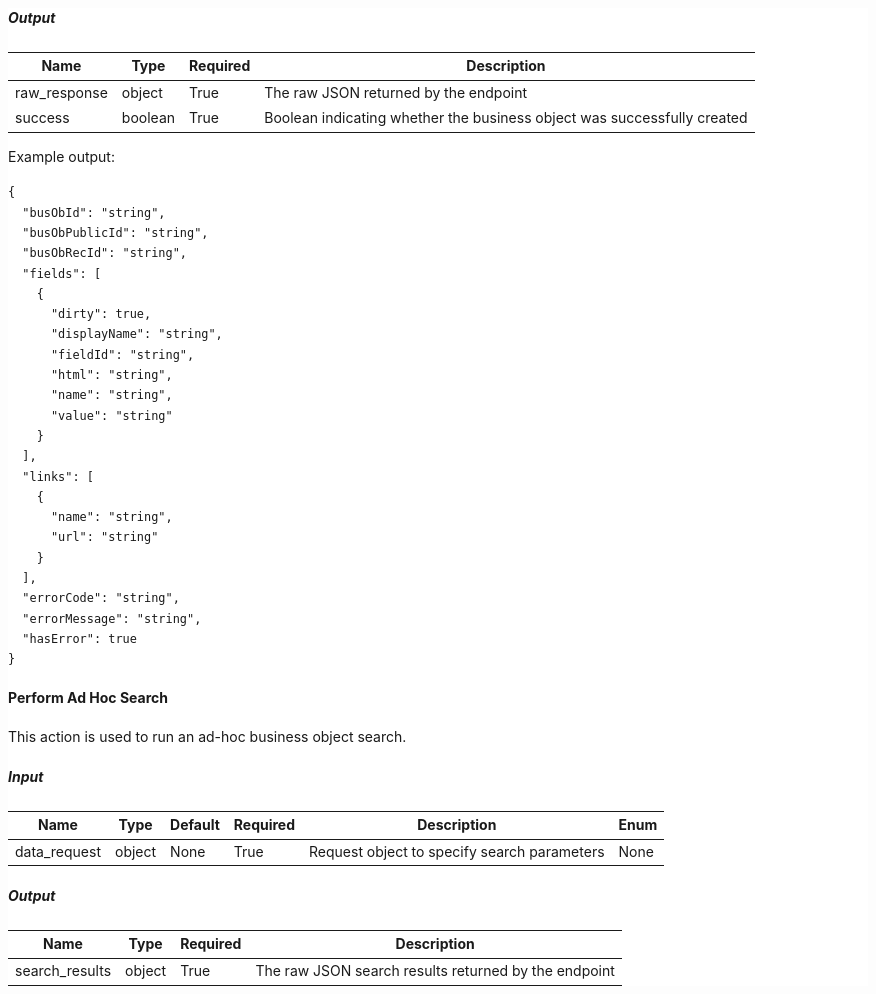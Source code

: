 ##### Output

|Name|Type|Required|Description|
|----|----|--------|-----------|
|raw_response|object|True|The raw JSON returned by the endpoint|
|success|boolean|True|Boolean indicating whether the business object was successfully created|

Example output:

```
{
  "busObId": "string",
  "busObPublicId": "string",
  "busObRecId": "string",
  "fields": [
    {
      "dirty": true,
      "displayName": "string",
      "fieldId": "string",
      "html": "string",
      "name": "string",
      "value": "string"
    }
  ],
  "links": [
    {
      "name": "string",
      "url": "string"
    }
  ],
  "errorCode": "string",
  "errorMessage": "string",
  "hasError": true
}
```

#### Perform Ad Hoc Search

This action is used to run an ad-hoc business object search.

##### Input

|Name|Type|Default|Required|Description|Enum|
|----|----|-------|--------|-----------|----|
|data_request|object|None|True|Request object to specify search parameters|None|

##### Output

|Name|Type|Required|Description|
|----|----|--------|-----------|
|search_results|object|True|The raw JSON search results returned by the endpoint|
